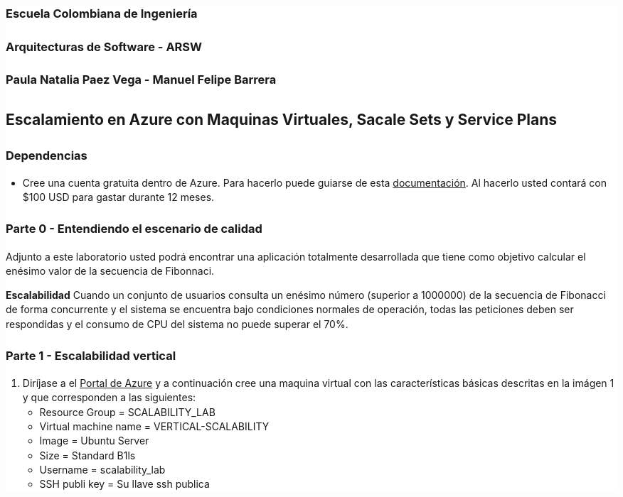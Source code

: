 ### Escuela Colombiana de Ingeniería
### Arquitecturas de Software - ARSW

### Paula Natalia Paez Vega - Manuel Felipe Barrera

## Escalamiento en Azure con Maquinas Virtuales, Sacale Sets y Service Plans

### Dependencias
* Cree una cuenta gratuita dentro de Azure. Para hacerlo puede guiarse de esta [documentación](https://azure.microsoft.com/es-es/free/students/). Al hacerlo usted contará con $100 USD para gastar durante 12 meses.

### Parte 0 - Entendiendo el escenario de calidad

Adjunto a este laboratorio usted podrá encontrar una aplicación totalmente desarrollada que tiene como objetivo calcular el enésimo valor de la secuencia de Fibonnaci.

**Escalabilidad**
Cuando un conjunto de usuarios consulta un enésimo número (superior a 1000000) de la secuencia de Fibonacci de forma concurrente y el sistema se encuentra bajo condiciones normales de operación, todas las peticiones deben ser respondidas y el consumo de CPU del sistema no puede superar el 70%.

### Parte 1 - Escalabilidad vertical

1. Diríjase a el [Portal de Azure](https://portal.azure.com/) y a continuación cree una maquina virtual con las características básicas descritas en la imágen 1 y que corresponden a las siguientes:
    * Resource Group = SCALABILITY_LAB
    * Virtual machine name = VERTICAL-SCALABILITY
    * Image = Ubuntu Server 
    * Size = Standard B1ls
    * Username = scalability_lab
    * SSH publi key = Su llave ssh publica
